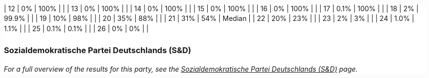 | 12 | 0% | 100% |  |
| 13 | 0% | 100% |  |
| 14 | 0% | 100% |  |
| 15 | 0% | 100% |  |
| 16 | 0% | 100% |  |
| 17 | 0.1% | 100% |  |
| 18 | 2% | 99.9% |  |
| 19 | 10% | 98% |  |
| 20 | 35% | 88% |  |
| 21 | 31% | 54% | Median |
| 22 | 20% | 23% |  |
| 23 | 2% | 3% |  |
| 24 | 1.0% | 1.1% |  |
| 25 | 0.1% | 0.1% |  |
| 26 | 0% | 0% |  |

### Sozialdemokratische Partei Deutschlands (S&D)

*For a full overview of the results for this party, see the [Sozialdemokratische Partei Deutschlands (S&D)](party-sozialdemokratischeparteideutschlandssd.html) page.*
